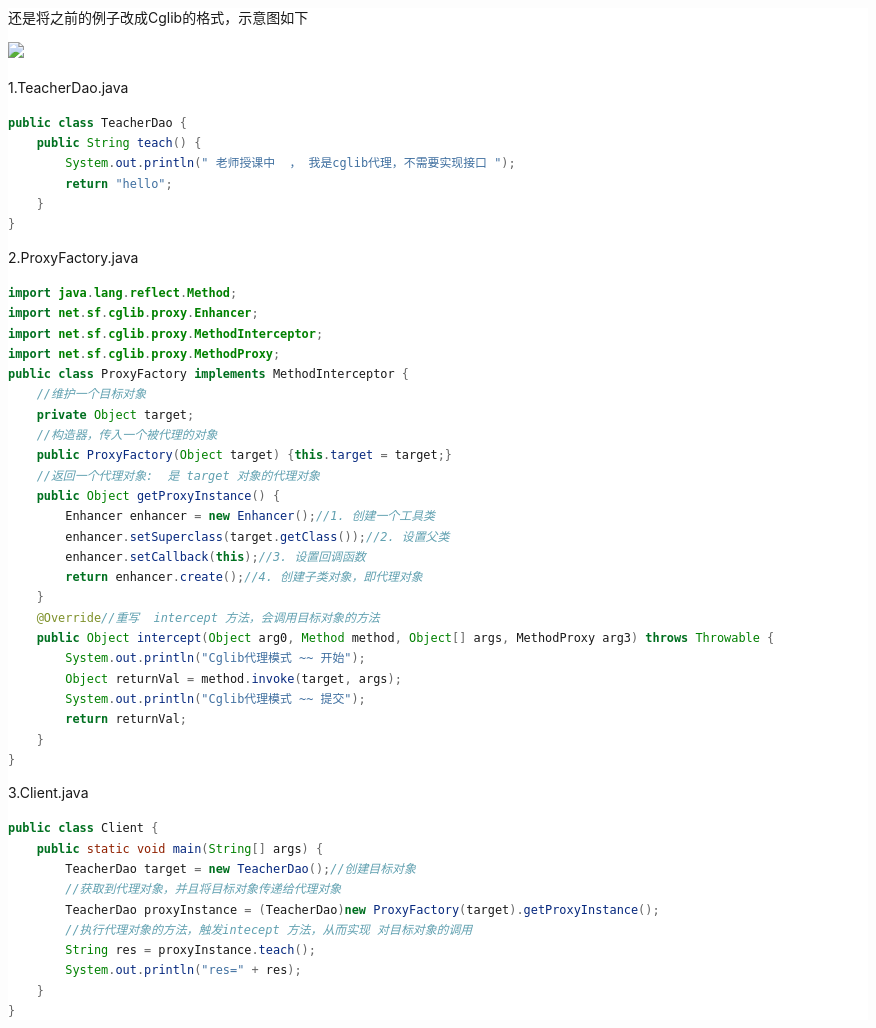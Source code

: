 还是将之前的例子改成Cglib的格式，示意图如下

![](https://cdn.jsdelivr.net/gh/SiQuan77/img_bed/QQ截图20220303111851.jpg)

1.TeacherDao.java

```java
public class TeacherDao {
	public String teach() {
		System.out.println(" 老师授课中  ， 我是cglib代理，不需要实现接口 ");
		return "hello";
	}
}
```

2.ProxyFactory.java

```java
import java.lang.reflect.Method;
import net.sf.cglib.proxy.Enhancer;
import net.sf.cglib.proxy.MethodInterceptor;
import net.sf.cglib.proxy.MethodProxy;
public class ProxyFactory implements MethodInterceptor {
	//维护一个目标对象
	private Object target;
	//构造器，传入一个被代理的对象
	public ProxyFactory(Object target) {this.target = target;}
	//返回一个代理对象:  是 target 对象的代理对象
	public Object getProxyInstance() {
		Enhancer enhancer = new Enhancer();//1. 创建一个工具类
		enhancer.setSuperclass(target.getClass());//2. 设置父类
		enhancer.setCallback(this);//3. 设置回调函数
		return enhancer.create();//4. 创建子类对象，即代理对象
	}
	@Override//重写  intercept 方法，会调用目标对象的方法
	public Object intercept(Object arg0, Method method, Object[] args, MethodProxy arg3) throws Throwable {
		System.out.println("Cglib代理模式 ~~ 开始");
		Object returnVal = method.invoke(target, args);
		System.out.println("Cglib代理模式 ~~ 提交");
		return returnVal;
	}
}
```

3.Client.java

```java
public class Client {
	public static void main(String[] args) {
		TeacherDao target = new TeacherDao();//创建目标对象
		//获取到代理对象，并且将目标对象传递给代理对象
		TeacherDao proxyInstance = (TeacherDao)new ProxyFactory(target).getProxyInstance();
		//执行代理对象的方法，触发intecept 方法，从而实现 对目标对象的调用
		String res = proxyInstance.teach();
		System.out.println("res=" + res);
	}
}
```

